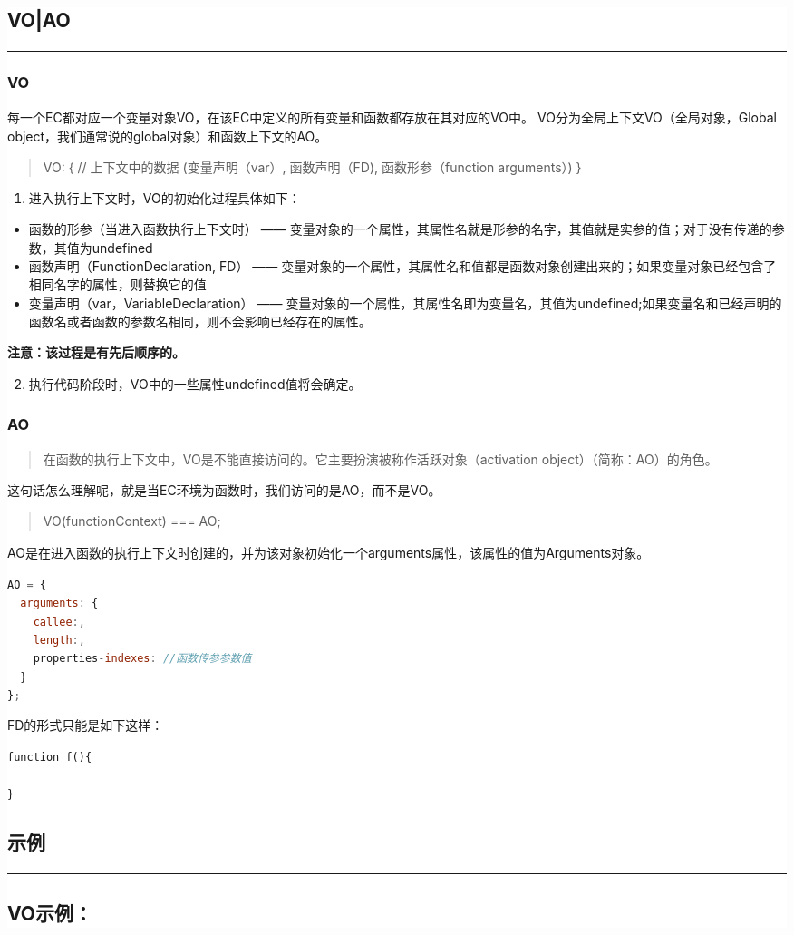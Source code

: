 ## VO|AO
------

### VO
每一个EC都对应一个变量对象VO，在该EC中定义的所有变量和函数都存放在其对应的VO中。
VO分为全局上下文VO（全局对象，Global object，我们通常说的global对象）和函数上下文的AO。

> VO: {
  // 上下文中的数据 (变量声明（var）, 函数声明（FD), 函数形参（function arguments）)
}

1. 进入执行上下文时，VO的初始化过程具体如下：

- 函数的形参（当进入函数执行上下文时）
—— 变量对象的一个属性，其属性名就是形参的名字，其值就是实参的值；对于没有传递的参数，其值为undefined
-  函数声明（FunctionDeclaration, FD） —— 变量对象的一个属性，其属性名和值都是函数对象创建出来的；如果变量对象已经包含了相同名字的属性，则替换它的值
- 变量声明（var，VariableDeclaration） —— 变量对象的一个属性，其属性名即为变量名，其值为undefined;如果变量名和已经声明的函数名或者函数的参数名相同，则不会影响已经存在的属性。

**注意：该过程是有先后顺序的。**

2. 执行代码阶段时，VO中的一些属性undefined值将会确定。

### AO
> 在函数的执行上下文中，VO是不能直接访问的。它主要扮演被称作活跃对象（activation object）（简称：AO）的角色。

这句话怎么理解呢，就是当EC环境为函数时，我们访问的是AO，而不是VO。

> VO(functionContext) === AO;

AO是在进入函数的执行上下文时创建的，并为该对象初始化一个arguments属性，该属性的值为Arguments对象。

``` javascript
AO = {
  arguments: {
    callee:,
    length:,
    properties-indexes: //函数传参参数值
  }
};
```
FD的形式只能是如下这样：

```
function f(){
  
}
```

## 示例
------
## VO示例：
